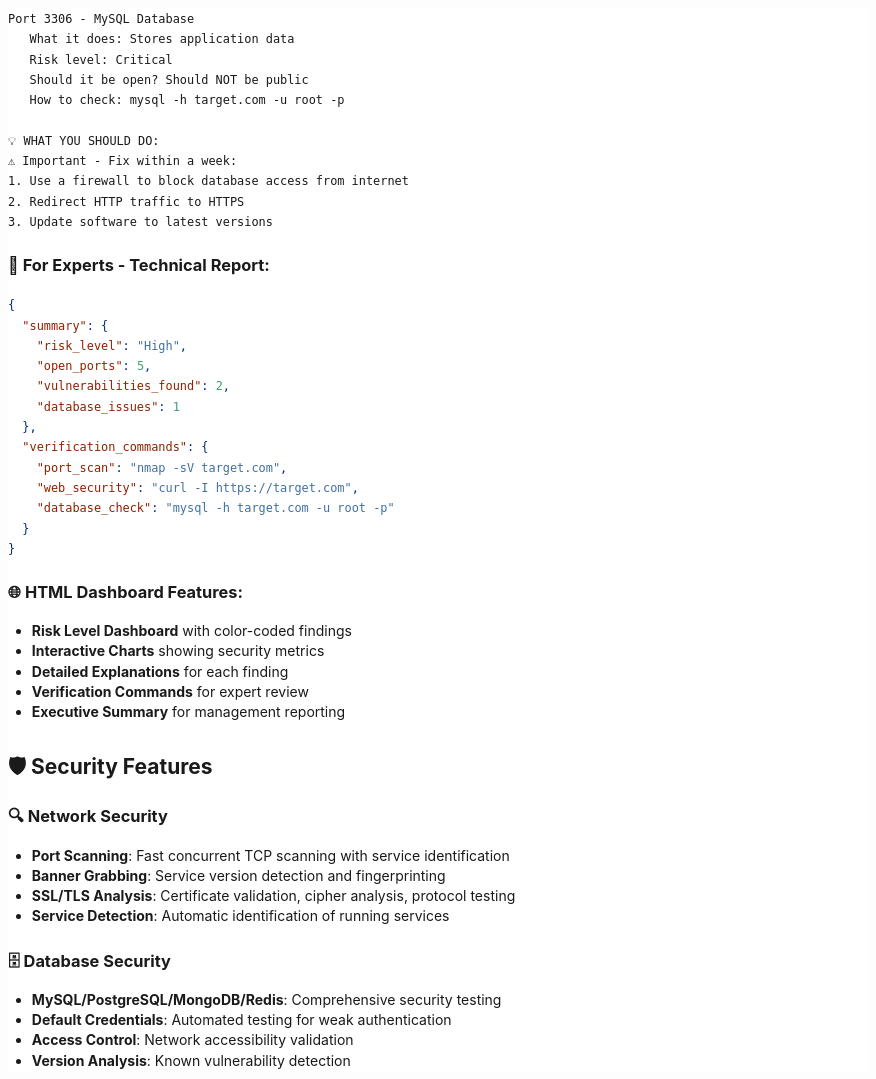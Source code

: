 ```
Port 3306 - MySQL Database
   What it does: Stores application data
   Risk level: Critical
   Should it be open? Should NOT be public
   How to check: mysql -h target.com -u root -p

💡 WHAT YOU SHOULD DO:
⚠️ Important - Fix within a week:
1. Use a firewall to block database access from internet
2. Redirect HTTP traffic to HTTPS
3. Update software to latest versions
```

### 🔬 **For Experts - Technical Report:**
```json
{
  "summary": {
    "risk_level": "High",
    "open_ports": 5,
    "vulnerabilities_found": 2,
    "database_issues": 1
  },
  "verification_commands": {
    "port_scan": "nmap -sV target.com",
    "web_security": "curl -I https://target.com",
    "database_check": "mysql -h target.com -u root -p"
  }
}
```

### 🌐 **HTML Dashboard Features:**
- **Risk Level Dashboard** with color-coded findings
- **Interactive Charts** showing security metrics  
- **Detailed Explanations** for each finding
- **Verification Commands** for expert review
- **Executive Summary** for management reporting

## 🛡️ Security Features

### 🔍 **Network Security**
- **Port Scanning**: Fast concurrent TCP scanning with service identification
- **Banner Grabbing**: Service version detection and fingerprinting
- **SSL/TLS Analysis**: Certificate validation, cipher analysis, protocol testing
- **Service Detection**: Automatic identification of running services

### 🗄️ **Database Security** 
- **MySQL/PostgreSQL/MongoDB/Redis**: Comprehensive security testing
- **Default Credentials**: Automated testing for weak authentication
- **Access Control**: Network accessibility validation
- **Version Analysis**: Known vulnerability detection
